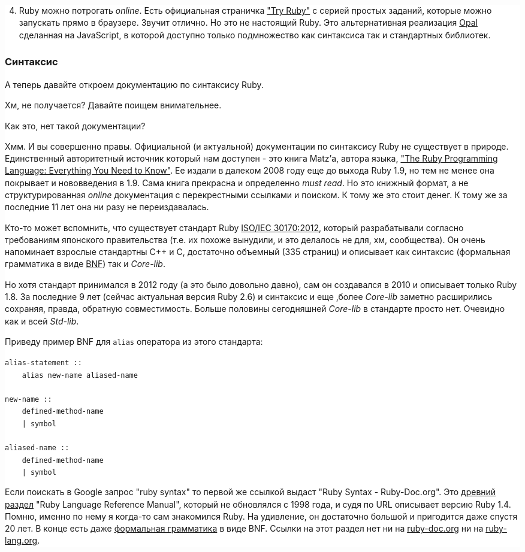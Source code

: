 4. Ruby можно потрогать _online_. Есть официальная страничка ["Try Ruby"](https://ruby.github.io/TryRuby/) с серией простых заданий, которые можно запускать прямо в браузере. Звучит отлично. Но это не настоящий Ruby. Это альтернативная реализация [Opal](https://opalrb.com/) сделанная на JavaScript, в которой доступно только подмножество как синтаксиса так и стандартных библиотек.


### Синтаксис

А теперь давайте откроем документацию по синтаксису Ruby.

Хм, не получается? Давайте поищем внимательнее.

Как это, нет такой документации?

Хмм. И вы совершенно правы. Официальной (и актуальной) документации по синтаксису Ruby не существует в природе. Единственный авторитетный источник который нам доступен - это книга Matz’а, автора языка, ["The Ruby Programming Language: Everything You Need to Know"](https://www.amazon.com/Ruby-Programming-Language-Everything-Need/dp/0596516177). Ее издали в далеком 2008 году еще до выхода Ruby 1.9, но тем не менее она покрывает и нововведения в 1.9. Сама книга прекрасна и определенно _must read_. Но это книжный формат, а не структурированная _online_ документация с перекрестными ссылками и поиском. К тому же это стоит денег. К тому же за последние 11 лет она ни разу не переиздавалась.

Кто-то может вспомнить, что существует стандарт Ruby [ISO/IEC 30170:2012](https://www.ipa.go.jp/files/000011432.pdf), который разрабатывали согласно требованиям японского правительства (т.е. их похоже вынудили, и это делалось не для, хм, сообщества). Он очень напоминает взрослые стандартны С++ и С, достаточно объемный (335 страниц) и описывает как синтаксис (формальная грамматика в виде [BNF](https://en.wikipedia.org/wiki/Backus%E2%80%93Naur_form)) так и _Core-lib_.

Но хотя стандарт принимался в 2012 году (а это было довольно давно), сам он создавался в 2010 и описывает только Ruby 1.8. За последние 9 лет (сейчас актуальная версия Ruby 2.6) и синтаксис и еще ,более _Core-lib_ заметно расширились сохраняя, правда, обратную совместимость. Больше половины сегодняшней _Core-lib_ в стандарте просто нет. Очевидно как и всей _Std-lib_.

Приведу пример BNF для `alias` оператора из этого стандарта:

```bnf
alias-statement ::
    alias new-name aliased-name

new-name ::
    defined-method-name
    | symbol

aliased-name ::
    defined-method-name
    | symbol
```

Если поискать в Google запрос "ruby syntax" то первой же ссылкой выдаст "Ruby Syntax - Ruby-Doc.org". Это [древний раздел](https://ruby-doc.org/docs/ruby-doc-bundle/Manual/man-1.4/syntax.html) "Ruby Language Reference Manual", который не обновлялся с 1998 года, и судя по URL описывает версию Ruby 1.4. Помню, именно по нему я когда-то сам знакомился Ruby. На удивление, он достаточно большой и пригодится даже спустя 20 лет. В конце есть даже [формальная грамматика](https://ruby-doc.org/docs/ruby-doc-bundle/Manual/man-1.4/yacc.html) в виде BNF. Ссылки на этот раздел нет ни на [ruby-doc.org](https://ruby-doc.org) ни на [ruby-lang.org](https://www.ruby-lang.org).
